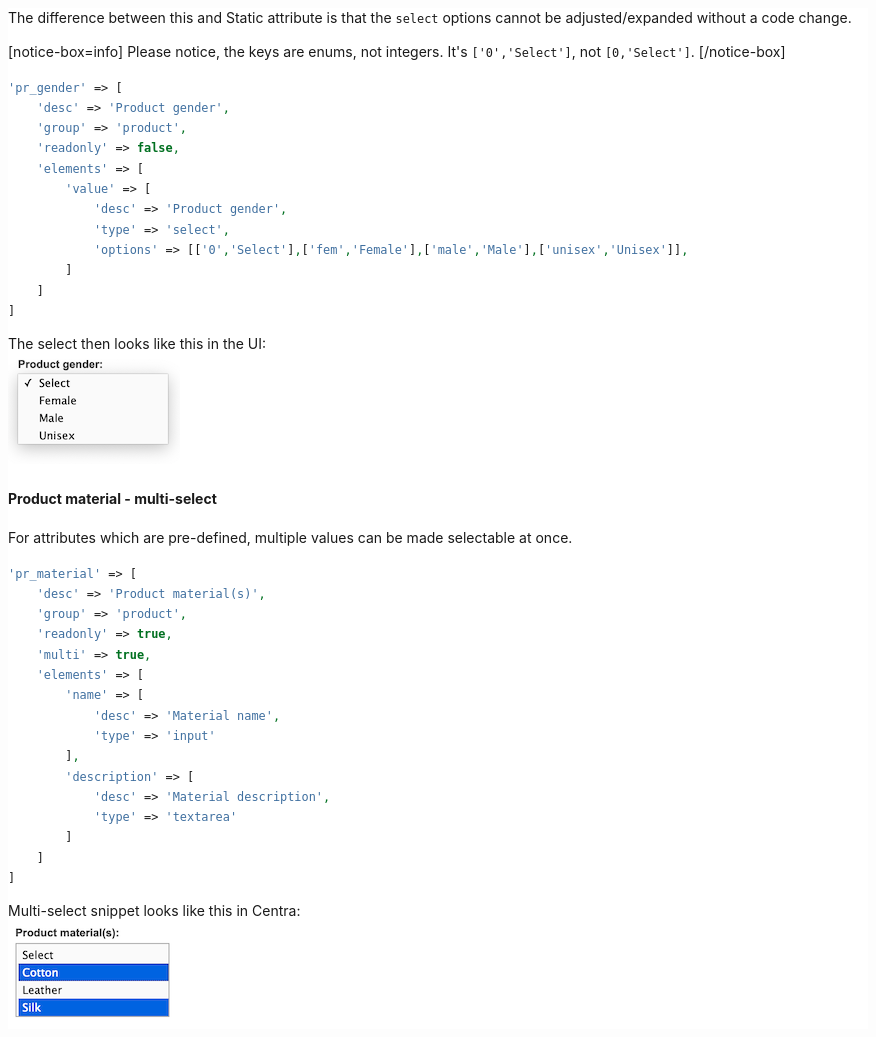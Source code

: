 The difference between this and Static attribute is that the `select` options cannot be adjusted/expanded without a code change.

[notice-box=info]
Please notice, the keys are enums, not integers. It's `['0','Select']`, not `[0,'Select']`.
[/notice-box]

```php
'pr_gender' => [
    'desc' => 'Product gender',
    'group' => 'product',
    'readonly' => false,
    'elements' => [
        'value' => [
            'desc' => 'Product gender',
            'type' => 'select',
            'options' => [['0','Select'],['fem','Female'],['male','Male'],['unisex','Unisex']],
        ]
    ]
]
```

The select then looks like this in the UI:  
![ProductGender](example-product-gender.png)

#### Product material - multi-select

For attributes which are pre-defined, multiple values can be made selectable at once.

```php
'pr_material' => [
    'desc' => 'Product material(s)',
    'group' => 'product',
    'readonly' => true,
    'multi' => true,
    'elements' => [
        'name' => [
            'desc' => 'Material name',
            'type' => 'input'
        ],
        'description' => [
            'desc' => 'Material description',
            'type' => 'textarea'
        ]
    ]
]
```

Multi-select snippet looks like this in Centra:  
![ProductMaterialMulti](example-product-material-multi.png)


